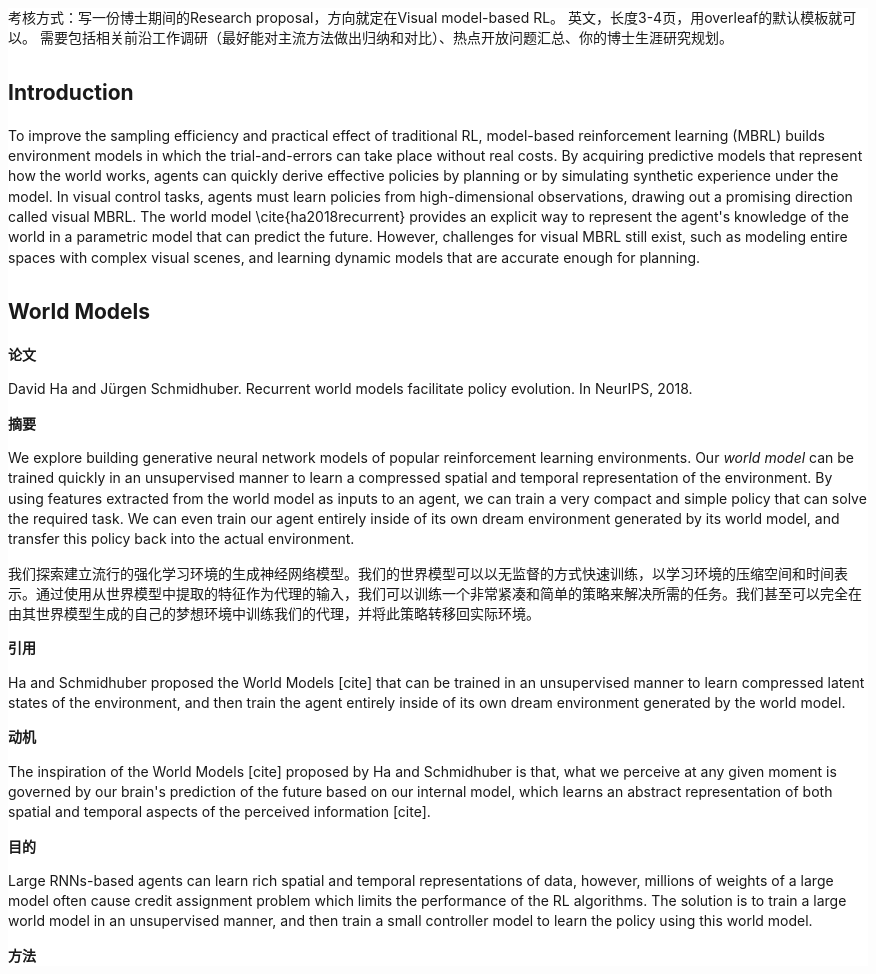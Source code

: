 考核方式：写一份博士期间的Research proposal，方向就定在Visual model-based RL。
英文，长度3-4页，用overleaf的默认模板就可以。
需要包括相关前沿工作调研（最好能对主流方法做出归纳和对比）、热点开放问题汇总、你的博士生涯研究规划。

## Introduction

To improve the sampling efficiency and practical effect of traditional RL, model-based reinforcement learning (MBRL) builds environment models in which the trial-and-errors can take place without real costs. By acquiring predictive models that represent how the world works, agents can quickly derive effective policies by planning or by simulating synthetic experience under the model. In visual control tasks, agents must learn policies from high-dimensional observations, drawing out a promising direction called visual MBRL. The world model \cite{ha2018recurrent} provides an explicit way to represent the agent's knowledge of the world in a parametric model that can predict the future. However, challenges for visual MBRL still exist, such as modeling entire spaces with complex visual scenes, and learning dynamic models that are accurate enough for planning.

## World Models

**论文**

David Ha and Jürgen Schmidhuber. Recurrent world models facilitate policy evolution. In NeurIPS, 2018.

**摘要**

We explore building generative neural network models of popular reinforcement learning environments. Our *world model* can be trained quickly in an unsupervised manner to learn a compressed spatial and temporal representation of the environment. By using features extracted from the world model as inputs to an agent, we can train a very compact and simple policy that can solve the required task. We can even train our agent entirely inside of its own dream environment generated by its world model, and transfer this policy back into the actual environment.

我们探索建立流行的强化学习环境的生成神经网络模型。我们的世界模型可以以无监督的方式快速训练，以学习环境的压缩空间和时间表示。通过使用从世界模型中提取的特征作为代理的输入，我们可以训练一个非常紧凑和简单的策略来解决所需的任务。我们甚至可以完全在由其世界模型生成的自己的梦想环境中训练我们的代理，并将此策略转移回实际环境。

**引用**

Ha and Schmidhuber proposed the World Models [cite] that can be trained in an unsupervised manner to learn compressed latent states of the environment, and then train the agent entirely inside of its own dream environment generated by the world model.

**动机**

The inspiration of the World Models [cite] proposed by Ha and Schmidhuber is that, what we perceive at any given moment is governed by our brain's prediction of the future based on our internal model, which learns an abstract representation of both spatial and temporal aspects of the perceived information [cite].

**目的**

Large RNNs-based agents can learn rich spatial and temporal representations of data, however, millions of weights of a large model often cause credit assignment problem which limits the performance of the RL algorithms. The solution is to train a large world model in an unsupervised manner, and then train a small controller model to learn the policy using this world model.

**方法**
